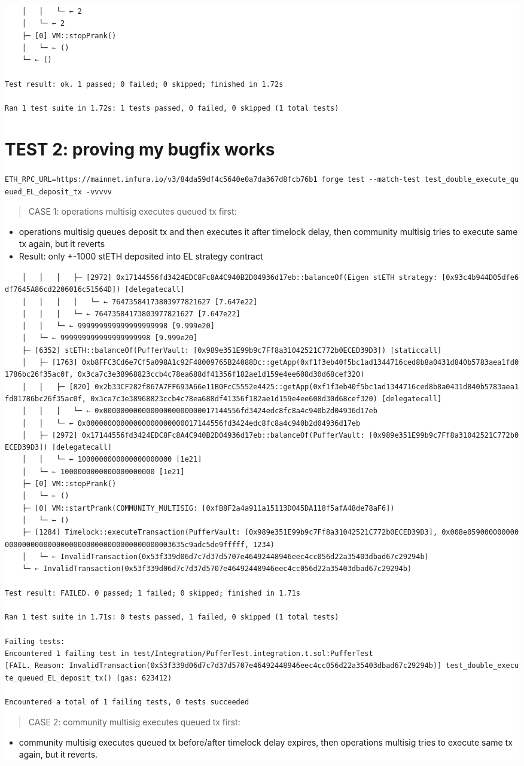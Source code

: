 ```solidity
    │   │   └─ ← 2
    │   └─ ← 2
    ├─ [0] VM::stopPrank()
    │   └─ ← ()
    └─ ← ()

Test result: ok. 1 passed; 0 failed; 0 skipped; finished in 1.72s

Ran 1 test suite in 1.72s: 1 tests passed, 0 failed, 0 skipped (1 total tests)
```

# TEST 2: proving my bugfix works
`ETH_RPC_URL=https://mainnet.infura.io/v3/84da59df4c5640e0a7da367d8fcb76b1 forge test --match-test test_double_execute_queued_EL_deposit_tx -vvvvv`

> CASE 1: operations multisig executes queued tx first:
- operations multisig queues deposit tx and then executes it after timelock delay, then community multisig tries to execute same tx again, but it reverts
- Result: only +-1000 stETH deposited into EL strategy contract
```solidity
    │   │   │   ├─ [2972] 0x17144556fd3424EDC8Fc8A4C940B2D04936d17eb::balanceOf(Eigen stETH strategy: [0x93c4b944D05dfe6df7645A86cd2206016c51564D]) [delegatecall]
    │   │   │   │   └─ ← 76473584173803977821627 [7.647e22]
    │   │   │   └─ ← 76473584173803977821627 [7.647e22]
    │   │   └─ ← 999999999999999999998 [9.999e20]
    │   └─ ← 999999999999999999998 [9.999e20]
    ├─ [6352] stETH::balanceOf(PufferVault: [0x989e351E99b9c7Ff8a31042521C772b0ECED39D3]) [staticcall]
    │   ├─ [1763] 0xb8FFC3Cd6e7Cf5a098A1c92F48009765B24088Dc::getApp(0xf1f3eb40f5bc1ad1344716ced8b8a0431d840b5783aea1fd01786bc26f35ac0f, 0x3ca7c3e38968823ccb4c78ea688df41356f182ae1d159e4ee608d30d68cef320)
    │   │   ├─ [820] 0x2b33CF282f867A7FF693A66e11B0FcC5552e4425::getApp(0xf1f3eb40f5bc1ad1344716ced8b8a0431d840b5783aea1fd01786bc26f35ac0f, 0x3ca7c3e38968823ccb4c78ea688df41356f182ae1d159e4ee608d30d68cef320) [delegatecall]
    │   │   │   └─ ← 0x00000000000000000000000017144556fd3424edc8fc8a4c940b2d04936d17eb
    │   │   └─ ← 0x00000000000000000000000017144556fd3424edc8fc8a4c940b2d04936d17eb
    │   ├─ [2972] 0x17144556fd3424EDC8Fc8A4C940B2D04936d17eb::balanceOf(PufferVault: [0x989e351E99b9c7Ff8a31042521C772b0ECED39D3]) [delegatecall]
    │   │   └─ ← 1000000000000000000000 [1e21]
    │   └─ ← 1000000000000000000000 [1e21]
    ├─ [0] VM::stopPrank()
    │   └─ ← ()
    ├─ [0] VM::startPrank(COMMUNITY_MULTISIG: [0xfB8F2a4a911a15113D045DA118f5afA48de78aF6])
    │   └─ ← ()
    ├─ [1284] Timelock::executeTransaction(PufferVault: [0x989e351E99b9c7Ff8a31042521C772b0ECED39D3], 0x008e059000000000000000000000000000000000000000000000003635c9adc5de9fffff, 1234)
    │   └─ ← InvalidTransaction(0x53f339d06d7c7d37d5707e46492448946eec4cc056d22a35403dbad67c29294b)
    └─ ← InvalidTransaction(0x53f339d06d7c7d37d5707e46492448946eec4cc056d22a35403dbad67c29294b)

Test result: FAILED. 0 passed; 1 failed; 0 skipped; finished in 1.71s

Ran 1 test suite in 1.71s: 0 tests passed, 1 failed, 0 skipped (1 total tests)

Failing tests:
Encountered 1 failing test in test/Integration/PufferTest.integration.t.sol:PufferTest
[FAIL. Reason: InvalidTransaction(0x53f339d06d7c7d37d5707e46492448946eec4cc056d22a35403dbad67c29294b)] test_double_execute_queued_EL_deposit_tx() (gas: 623412)

Encountered a total of 1 failing tests, 0 tests succeeded
```
> CASE 2: community multisig executes queued tx first:
- community multisig executes queued tx before/after timelock delay expires, then operations multisig tries to execute same tx again, but it reverts.